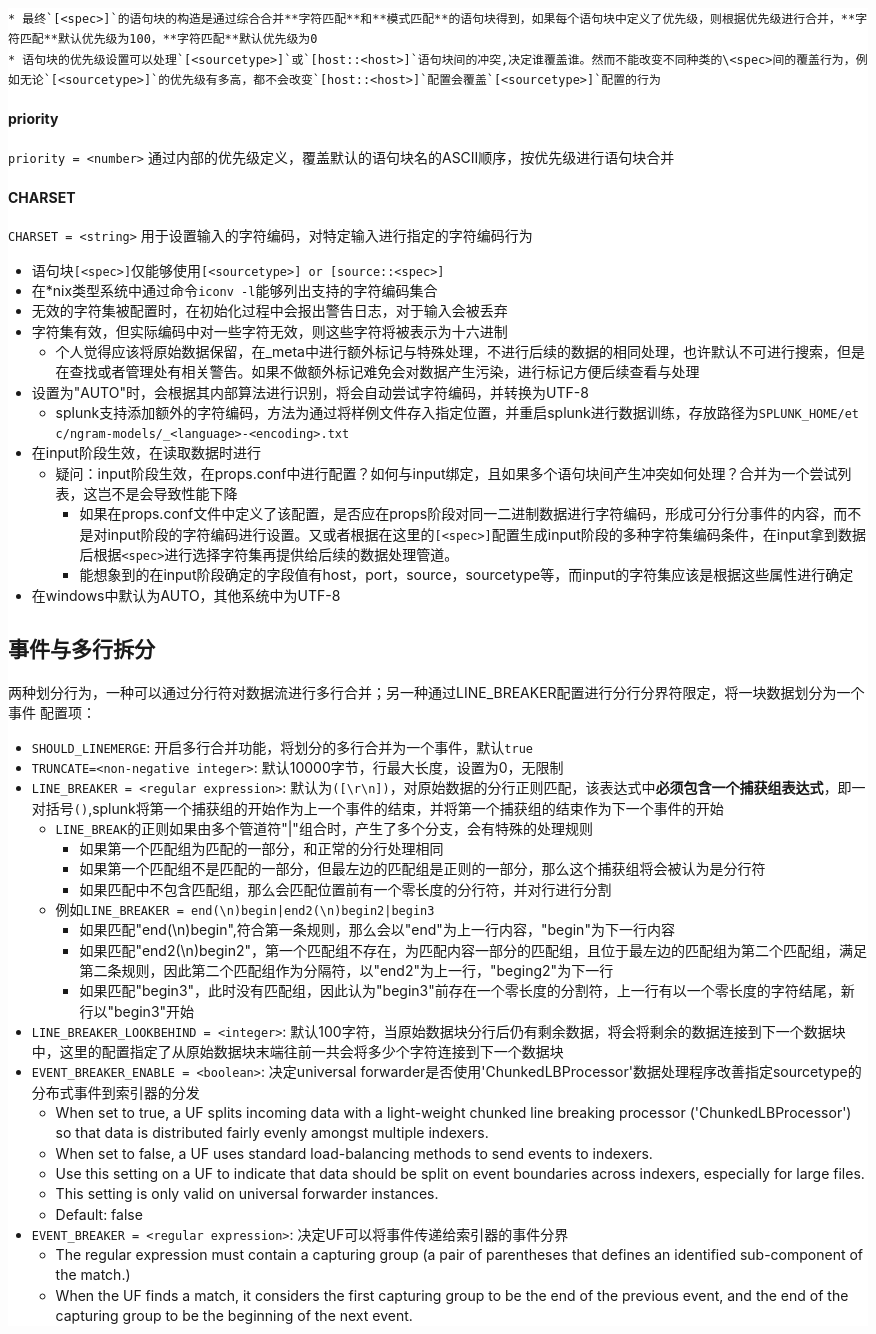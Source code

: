     * 最终`[<spec>]`的语句块的构造是通过综合合并**字符匹配**和**模式匹配**的语句块得到，如果每个语句块中定义了优先级，则根据优先级进行合并，**字符匹配**默认优先级为100，**字符匹配**默认优先级为0
    * 语句块的优先级设置可以处理`[<sourcetype>]`或`[host::<host>]`语句块间的冲突,决定谁覆盖谁。然而不能改变不同种类的\<spec>间的覆盖行为，例如无论`[<sourcetype>]`的优先级有多高，都不会改变`[host::<host>]`配置会覆盖`[<sourcetype>]`配置的行为

#### priority
`priority = <number>`
通过内部的优先级定义，覆盖默认的语句块名的ASCII顺序，按优先级进行语句块合并

#### CHARSET
`CHARSET = <string>`
用于设置输入的字符编码，对特定输入进行指定的字符编码行为
* 语句块`[<spec>]`仅能够使用`[<sourcetype>] or [source::<spec>]`
* 在*nix类型系统中通过命令`iconv -l`能够列出支持的字符编码集合
* 无效的字符集被配置时，在初始化过程中会报出警告日志，对于输入会被丢弃
* 字符集有效，但实际编码中对一些字符无效，则这些字符将被表示为十六进制
    * 个人觉得应该将原始数据保留，在_meta中进行额外标记与特殊处理，不进行后续的数据的相同处理，也许默认不可进行搜索，但是在查找或者管理处有相关警告。如果不做额外标记难免会对数据产生污染，进行标记方便后续查看与处理
* 设置为"AUTO"时，会根据其内部算法进行识别，将会自动尝试字符编码，并转换为UTF-8
    * splunk支持添加额外的字符编码，方法为通过将样例文件存入指定位置，并重启splunk进行数据训练，存放路径为`SPLUNK_HOME/etc/ngram-models/_<language>-<encoding>.txt`
* 在input阶段生效，在读取数据时进行
    * 疑问：input阶段生效，在props.conf中进行配置？如何与input绑定，且如果多个语句块间产生冲突如何处理？合并为一个尝试列表，这岂不是会导致性能下降
        * 如果在props.conf文件中定义了该配置，是否应在props阶段对同一二进制数据进行字符编码，形成可分行分事件的内容，而不是对input阶段的字符编码进行设置。又或者根据在这里的`[<spec>]`配置生成input阶段的多种字符集编码条件，在input拿到数据后根据`<spec>`进行选择字符集再提供给后续的数据处理管道。
        * 能想象到的在input阶段确定的字段值有host，port，source，sourcetype等，而input的字符集应该是根据这些属性进行确定
* 在windows中默认为AUTO，其他系统中为UTF-8


## 事件与多行拆分
两种划分行为，一种可以通过分行符对数据流进行多行合并；另一种通过LINE_BREAKER配置进行分行分界符限定，将一块数据划分为一个事件
配置项：
* `SHOULD_LINEMERGE`: 开启多行合并功能，将划分的多行合并为一个事件，默认`true`
* `TRUNCATE=<non-negative integer>`: 默认10000字节，行最大长度，设置为0，无限制
* `LINE_BREAKER = <regular expression>`: 默认为`([\r\n])`，对原始数据的分行正则匹配，该表达式中**必须包含一个捕获组表达式**，即一对括号`()`,splunk将第一个捕获组的开始作为上一个事件的结束，并将第一个捕获组的结束作为下一个事件的开始
    * `LINE_BREAK`的正则如果由多个管道符"|"组合时，产生了多个分支，会有特殊的处理规则
        * 如果第一个匹配组为匹配的一部分，和正常的分行处理相同
        * 如果第一个匹配组不是匹配的一部分，但最左边的匹配组是正则的一部分，那么这个捕获组将会被认为是分行符
        * 如果匹配中不包含匹配组，那么会匹配位置前有一个零长度的分行符，并对行进行分割
    * 例如`LINE_BREAKER = end(\n)begin|end2(\n)begin2|begin3`
        * 如果匹配"end(\n)begin",符合第一条规则，那么会以"end"为上一行内容，"begin"为下一行内容
        * 如果匹配"end2(\n)begin2"，第一个匹配组不存在，为匹配内容一部分的匹配组，且位于最左边的匹配组为第二个匹配组，满足第二条规则，因此第二个匹配组作为分隔符，以"end2"为上一行，"beging2"为下一行
        * 如果匹配"begin3"，此时没有匹配组，因此认为"begin3"前存在一个零长度的分割符，上一行有以一个零长度的字符结尾，新行以"begin3"开始
* `LINE_BREAKER_LOOKBEHIND = <integer>`: 默认100字符，当原始数据块分行后仍有剩余数据，将会将剩余的数据连接到下一个数据块中，这里的配置指定了从原始数据块末端往前一共会将多少个字符连接到下一个数据块
* `EVENT_BREAKER_ENABLE = <boolean>`: 决定universal forwarder是否使用'ChunkedLBProcessor'数据处理程序改善指定sourcetype的分布式事件到索引器的分发
    * When set to true, a UF splits incoming data with a light-weight chunked line breaking processor ('ChunkedLBProcessor') so that data is distributed fairly evenly amongst multiple indexers.
    * When set to false, a UF uses standard load-balancing methods to send events to indexers.
    * Use this setting on a UF to indicate that data should be split on event boundaries across indexers, especially for large files.
    * This setting is only valid on universal forwarder instances.
    * Default: false
* `EVENT_BREAKER = <regular expression>`: 决定UF可以将事件传递给索引器的事件分界
    * The regular expression must contain a capturing group
    (a pair of parentheses that defines an identified sub-component
    of the match.)
    * When the UF finds a match, it considers the first capturing group
    to be the end of the previous event, and the end of the capturing group
    to be the beginning of the next event.